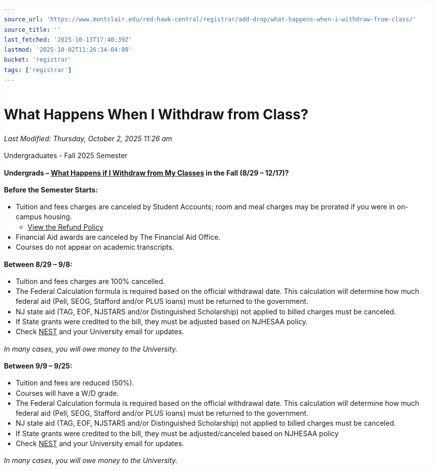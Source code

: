 ```yaml
---
source_url: 'https://www.montclair.edu/red-hawk-central/registrar/add-drop/what-happens-when-i-withdraw-from-class/'
source_title: ''
last_fetched: '2025-10-13T17:40:39Z'
lastmod: '2025-10-02T11:26:34-04:00'
bucket: 'registrar'
tags: ['registrar']
---
```


# What Happens When I Withdraw from Class?

*Last Modified: Thursday, October 2, 2025 11:26 am*

Undergraduates - Fall 2025 Semester

**Undergrads – [What Happens if I Withdraw from My Classes](https://www.montclair.edu/red-hawk-central/registrar/add-drop/what-happens-when-i-withdraw-from-class/) in the Fall (8/29 – 12/17)?**

**Before the Semester Starts:**

* Tuition and fees charges are canceled by Student Accounts; room and meal charges may be prorated if you were in on-campus housing.
  + [View the Refund Policy](http://www.montclair.edu/registrar/withdrawal-refund-policy/)
* Financial Aid awards are canceled by The Financial Aid Office.
* Courses do not appear on academic transcripts.

**Between 8/29 – 9/8:**

* Tuition and fees charges are 100% cancelled.
* The Federal Calculation formula is required based on the official withdrawal date. This calculation will determine how much federal aid (Pell, SEOG, Stafford and/or PLUS loans) must be returned to the government.
* NJ state aid (TAG, EOF, NJSTARS and/or Distinguished Scholarship) not applied to billed charges must be canceled.
* If State grants were credited to the bill, they must be adjusted based on NJHESAA policy.
* Check [NEST](http://nest.montclair.edu) and your University email for updates.

*In many cases, you will owe money to the University.*

**Between 9/9 – 9/25:**

* Tuition and fees are reduced (50%).
* Courses will have a W/D grade.
* The Federal Calculation formula is required based on the official withdrawal date. This calculation will determine how much federal aid (Pell, SEOG, Stafford and/or PLUS loans) must be returned to the government.
* NJ state aid (TAG, EOF, NJSTARS and/or Distinguished Scholarship) not applied to billed charges must be canceled.
* If State grants were credited to the bill, they must be adjusted/canceled based on NJHESAA policy
* Check [NEST](http://nest.montclair.edu) and your University email for updates.

*In many cases, you will owe money to the University.*
